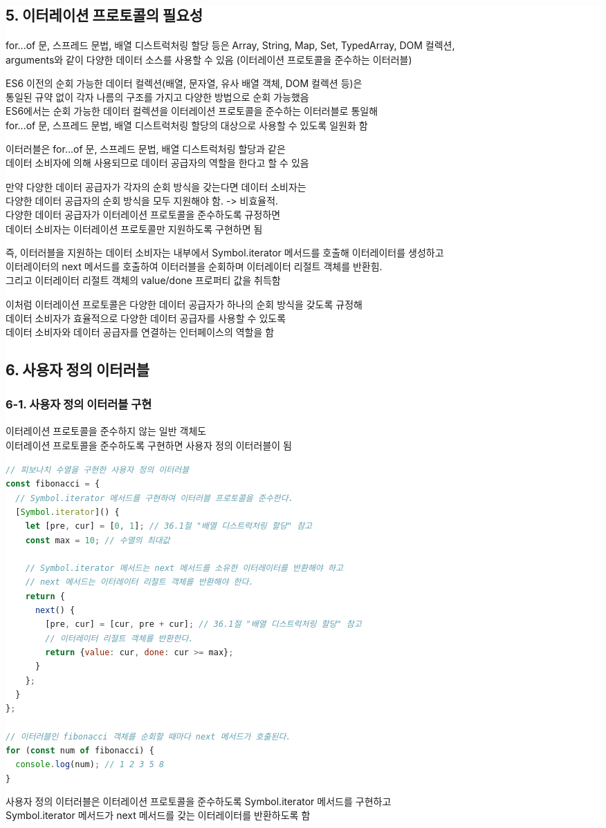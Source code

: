 
## 5. 이터레이션 프로토콜의 필요성
for...of 문, 스프레드 문법, 배열 디스트럭처링 할당 등은 Array, String, Map, Set, TypedArray, DOM 컬렉션,  
arguments와 같이 다양한 데이터 소스를 사용할 수 있음 (이터레이션 프로토콜을 준수하는 이터러블)  

ES6 이전의 순회 가능한 데이터 컬렉션(배열, 문자열, 유사 배열 객체, DOM 컬렉션 등)은   
통일된 규약 없이 각자 나름의 구조를 가지고 다양한 방법으로 순회 가능했음   
ES6에서는 순회 가능한 데이터 컬렉션을 이터레이션 프로토콜을 준수하는 이터러블로 통일해   
for...of 문, 스프레드 문법, 배열 디스트럭처링 할당의 대상으로 사용할 수 있도록 일원화 함

이터러블은 for...of 문, 스프레드 문법, 배열 디스트럭처링 할당과 같은   
데이터 소비자에 의해 사용되므로 데이터 공급자의 역할을 한다고 할 수 있음  

만약 다양한 데이터 공급자가 각자의 순회 방식을 갖는다면 데이터 소비자는   
다양한 데이터 공급자의 순회 방식을 모두 지원해야 함. -> 비효율적.   
다양한 데이터 공급자가 이터레이션 프로토콜을 준수하도록 규정하면   
데이터 소비자는 이터레이션 프로토콜만 지원하도록 구현하면 됨

즉, 이터러블을 지원하는 데이터 소비자는 내부에서 Symbol.iterator 메서드를 호출해 이터레이터를 생성하고   
이터레이터의 next 메서드를 호출하여 이터러블을 순회하며 이터레이터 리절트 객체를 반환힘.  
그리고 이터레이터 리절트 객체의 value/done 프로퍼티 값을 취득함   

이처럼 이터레이션 프로토콜은 다양한 데이터 공급자가 하나의 순회 방식을 갖도록 규정해   
데이터 소비자가 효율적으로 다양한 데이터 공급자를 사용할 수 있도록   
데이터 소비자와 데이터 공급자를 연결하는 인터페이스의 역할을 함


## 6. 사용자 정의 이터러블

### 6-1. 사용자 정의 이터러블 구현
이터레이션 프로토콜을 준수하지 않는 일반 객체도    
이터레이션 프로토콜을 준수하도록 구현하면 사용자 정의 이터러블이 됨   
```js
// 피보나치 수열을 구현한 사용자 정의 이터러블
const fibonacci = {
  // Symbol.iterator 메서드를 구현하여 이터러블 프로토콜을 준수한다.
  [Symbol.iterator]() {
    let [pre, cur] = [0, 1]; // 36.1절 "배열 디스트럭처링 할당" 참고
    const max = 10; // 수열의 최대값

    // Symbol.iterator 메서드는 next 메서드를 소유한 이터레이터를 반환해야 하고
    // next 메서드는 이터레이터 리절트 객체를 반환해야 한다.
    return {
      next() {
        [pre, cur] = [cur, pre + cur]; // 36.1절 "배열 디스트럭처링 할당" 참고
        // 이터레이터 리절트 객체를 반환한다.
        return {value: cur, done: cur >= max};
      }
    };
  }
};

// 이터러블인 fibonacci 객체를 순회할 때마다 next 메서드가 호출된다.
for (const num of fibonacci) {
  console.log(num); // 1 2 3 5 8
}
```
사용자 정의 이터러블은 이터레이션 프로토콜을 준수하도록 Symbol.iterator 메서드를 구현하고   
Symbol.iterator 메서드가 next 메서드를 갖는 이터레이터를 반환하도록 함   
